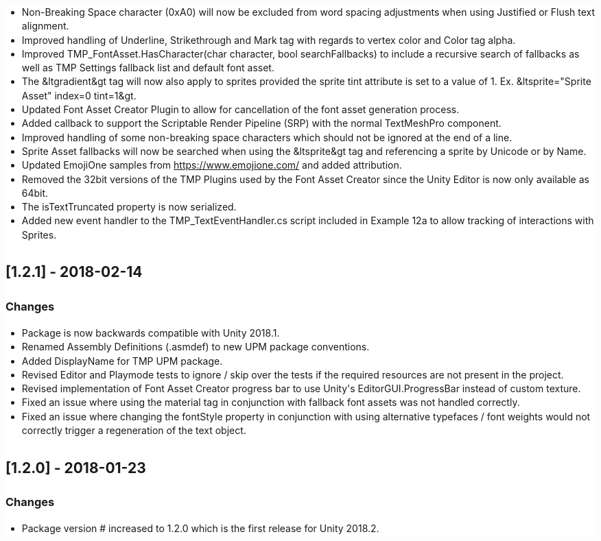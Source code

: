 - Non-Breaking Space character (0xA0) will now be excluded from word spacing adjustments when using Justified or Flush
  text alignment.
- Improved handling of Underline, Strikethrough and Mark tag with regards to vertex color and Color tag alpha.
- Improved TMP_FontAsset.HasCharacter(char character, bool searchFallbacks) to include a recursive search of fallbacks
  as well as TMP Settings fallback list and default font asset.
- The &ltgradient&gt tag will now also apply to sprites provided the sprite tint attribute is set to a value of 1. Ex.
  &ltsprite="Sprite Asset" index=0 tint=1&gt.
- Updated Font Asset Creator Plugin to allow for cancellation of the font asset generation process.
- Added callback to support the Scriptable Render Pipeline (SRP) with the normal TextMeshPro component.
- Improved handling of some non-breaking space characters which should not be ignored at the end of a line.
- Sprite Asset fallbacks will now be searched when using the &ltsprite&gt tag and referencing a sprite by Unicode or by
  Name.
- Updated EmojiOne samples from https://www.emojione.com/ and added attribution.
- Removed the 32bit versions of the TMP Plugins used by the Font Asset Creator since the Unity Editor is now only
  available as 64bit.
- The isTextTruncated property is now serialized.
- Added new event handler to the TMP_TextEventHandler.cs script included in Example 12a to allow tracking of
  interactions with Sprites.

## [1.2.1] - 2018-02-14
### Changes

- Package is now backwards compatible with Unity 2018.1.
- Renamed Assembly Definitions (.asmdef) to new UPM package conventions.
- Added DisplayName for TMP UPM package.
- Revised Editor and Playmode tests to ignore / skip over the tests if the required resources are not present in the
  project.
- Revised implementation of Font Asset Creator progress bar to use Unity's EditorGUI.ProgressBar instead of custom
  texture.
- Fixed an issue where using the material tag in conjunction with fallback font assets was not handled correctly.
- Fixed an issue where changing the fontStyle property in conjunction with using alternative typefaces / font weights
  would not correctly trigger a regeneration of the text object.

## [1.2.0] - 2018-01-23
### Changes
- Package version # increased to 1.2.0 which is the first release for Unity 2018.2.
